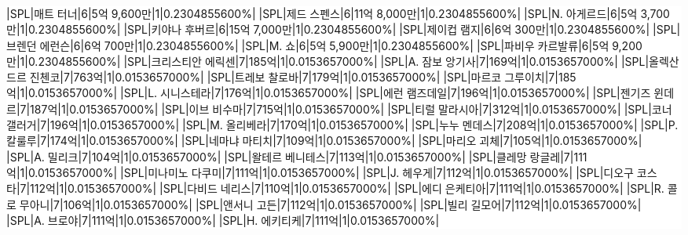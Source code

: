 |SPL|매트 터너|6|5억 9,600만|1|0.2304855600%|
|SPL|제드 스펜스|6|11억 8,000만|1|0.2304855600%|
|SPL|N. 아게르드|6|5억 3,700만|1|0.2304855600%|
|SPL|키야나 후버르|6|15억 7,000만|1|0.2304855600%|
|SPL|제이컵 램지|6|6억 300만|1|0.2304855600%|
|SPL|브렌던 에런슨|6|6억 700만|1|0.2304855600%|
|SPL|M. 쇼|6|5억 5,900만|1|0.2304855600%|
|SPL|파비우 카르발류|6|5억 9,200만|1|0.2304855600%|
|SPL|크리스티안 에릭센|7|185억|1|0.0153657000%|
|SPL|A. 잠보 앙기사|7|169억|1|0.0153657000%|
|SPL|올렉산드르 진첸코|7|763억|1|0.0153657000%|
|SPL|트레보 찰로바|7|179억|1|0.0153657000%|
|SPL|마르코 그루이치|7|185억|1|0.0153657000%|
|SPL|L. 시니스테라|7|176억|1|0.0153657000%|
|SPL|에런 램즈데일|7|196억|1|0.0153657000%|
|SPL|젠기즈 윈데르|7|187억|1|0.0153657000%|
|SPL|이브 비수마|7|715억|1|0.0153657000%|
|SPL|티럴 말라시아|7|312억|1|0.0153657000%|
|SPL|코너 갤러거|7|196억|1|0.0153657000%|
|SPL|M. 올리베라|7|170억|1|0.0153657000%|
|SPL|누누 멘데스|7|208억|1|0.0153657000%|
|SPL|P. 칼룰루|7|174억|1|0.0153657000%|
|SPL|네마냐 마티치|7|109억|1|0.0153657000%|
|SPL|마리오 괴체|7|105억|1|0.0153657000%|
|SPL|A. 밀리크|7|104억|1|0.0153657000%|
|SPL|왈테르 베니테스|7|113억|1|0.0153657000%|
|SPL|클레망 랑글레|7|111억|1|0.0153657000%|
|SPL|미나미노 다쿠미|7|111억|1|0.0153657000%|
|SPL|J. 헤우게|7|112억|1|0.0153657000%|
|SPL|디오구 코스타|7|112억|1|0.0153657000%|
|SPL|다비드 네리스|7|110억|1|0.0153657000%|
|SPL|에디 은케티아|7|111억|1|0.0153657000%|
|SPL|R. 콜로 무아니|7|106억|1|0.0153657000%|
|SPL|앤서니 고든|7|112억|1|0.0153657000%|
|SPL|빌리 길모어|7|112억|1|0.0153657000%|
|SPL|A. 브로야|7|111억|1|0.0153657000%|
|SPL|H. 에키티케|7|111억|1|0.0153657000%|